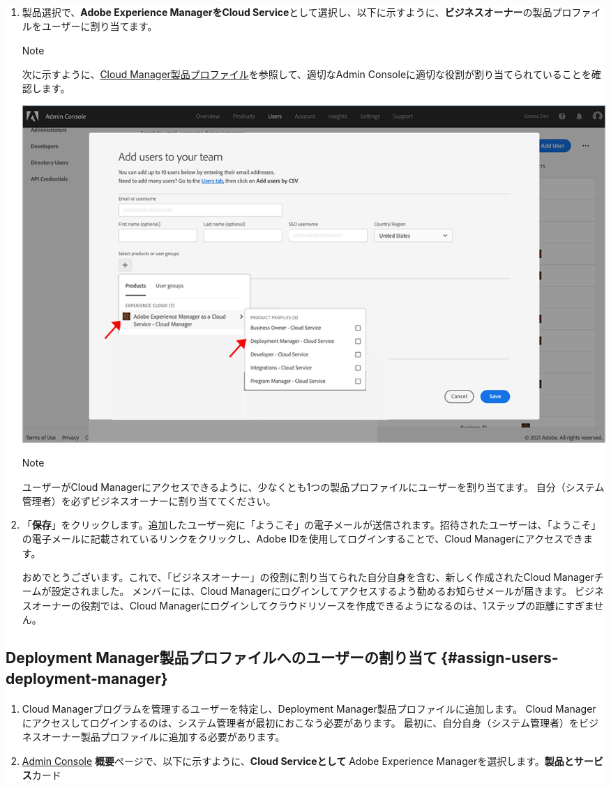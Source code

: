 1. 製品選択で、**Adobe Experience ManagerをCloud Service**&#x200B;として選択し、以下に示すように、**ビジネスオーナー**&#x200B;の製品プロファイルをユーザーに割り当てます。

   >[!NOTE]
   >次に示すように、[Cloud Manager製品プロファイル](https://experienceleague.adobe.com/docs/experience-manager-cloud-service/onboarding/onboarding-concepts/aem-cs-team-product-profiles.html?lang=en#cloud-manager-product-profiles)を参照して、適切なAdmin Consoleに適切な役割が割り当てられていることを確認します。

   ![](/help/onboarding/onboarding-journey/assets/assign-team6.png)

   >[!NOTE]
   >ユーザーがCloud Managerにアクセスできるように、少なくとも1つの製品プロファイルにユーザーを割り当てます。 自分（システム管理者）を必ずビジネスオーナーに割り当ててください。

1. 「**保存**」をクリックします。追加したユーザー宛に「ようこそ」の電子メールが送信されます。招待されたユーザーは、「ようこそ」の電子メールに記載されているリンクをクリックし、Adobe IDを使用してログインすることで、Cloud Managerにアクセスできます。

   おめでとうございます。これで、「ビジネスオーナー」の役割に割り当てられた自分自身を含む、新しく作成されたCloud Managerチームが設定されました。 メンバーには、Cloud Managerにログインしてアクセスするよう勧めるお知らせメールが届きます。 ビジネスオーナーの役割では、Cloud Managerにログインしてクラウドリソースを作成できるようになるのは、1ステップの距離にすぎません。

## Deployment Manager製品プロファイルへのユーザーの割り当て {#assign-users-deployment-manager}

1. Cloud Managerプログラムを管理するユーザーを特定し、Deployment Manager製品プロファイルに追加します。 Cloud Managerにアクセスしてログインするのは、システム管理者が最初におこなう必要があります。 最初に、自分自身（システム管理者）をビジネスオーナー製品プロファイルに追加する必要があります。

1. [Admin Console](https://adminconsole.adobe.com/enterprise/overview) **概要**&#x200B;ページで、以下に示すように、**Cloud Serviceとして** Adobe Experience Managerを選択します。**製品とサービス**&#x200B;カード
